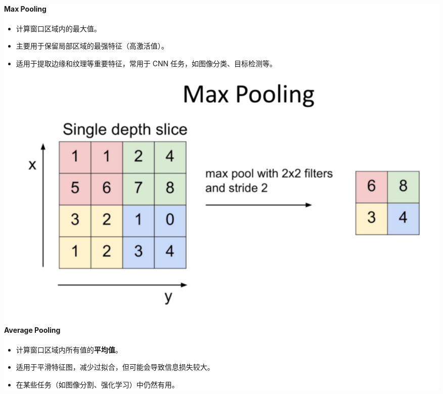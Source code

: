 #### Max Pooling

- 计算窗口区域内的最大值。

- 主要用于保留局部区域的最强特征（高激活值）。

- 适用于提取边缘和纹理等重要特征，常用于 CNN 任务，如图像分类、目标检测等。

  ![image-20250306163239902](04-neural_network.assets/image-20250306163239902.png)

#### Average Pooling

- 计算窗口区域内所有值的**平均值**。

- 适用于平滑特征图，减少过拟合，但可能会导致信息损失较大。

- 在某些任务（如图像分割、强化学习）中仍然有用。

